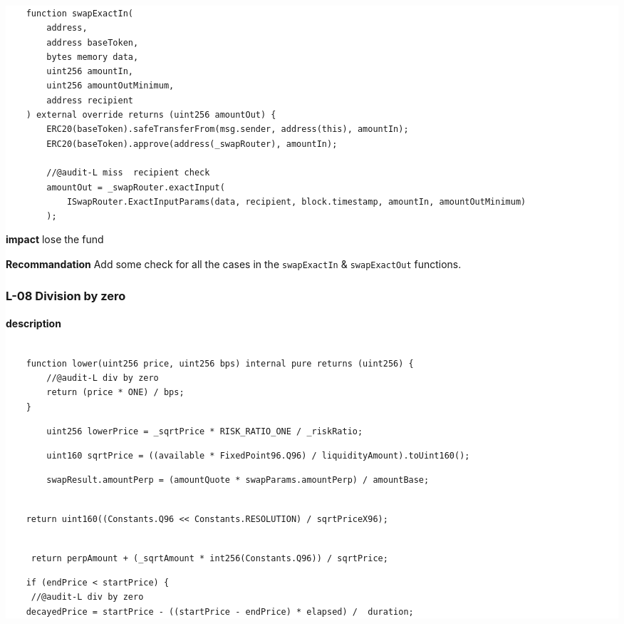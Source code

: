```solidity
```
```solidity
    function swapExactIn(
        address,
        address baseToken,
        bytes memory data,
        uint256 amountIn,
        uint256 amountOutMinimum,
        address recipient
    ) external override returns (uint256 amountOut) {
        ERC20(baseToken).safeTransferFrom(msg.sender, address(this), amountIn);
        ERC20(baseToken).approve(address(_swapRouter), amountIn);

        //@audit-L miss  recipient check
        amountOut = _swapRouter.exactInput(
            ISwapRouter.ExactInputParams(data, recipient, block.timestamp, amountIn, amountOutMinimum)
        );

```

**impact** lose the fund

**Recommandation** Add some check for all the cases in the `swapExactIn` & `swapExactOut` functions.

### L-08 Division by zero 

**description** 

```solidity
        
    function lower(uint256 price, uint256 bps) internal pure returns (uint256) {
        //@audit-L div by zero
        return (price * ONE) / bps;
    }
```

```solidity
        uint256 lowerPrice = _sqrtPrice * RISK_RATIO_ONE / _riskRatio;

```
```solidity
        uint160 sqrtPrice = ((available * FixedPoint96.Q96) / liquidityAmount).toUint160();
```
```solidity
        swapResult.amountPerp = (amountQuote * swapParams.amountPerp) / amountBase;
```
```solidity
        
    return uint160((Constants.Q96 << Constants.RESOLUTION) / sqrtPriceX96);
```
```solidity
     
     return perpAmount + (_sqrtAmount * int256(Constants.Q96)) / sqrtPrice;

```
```solidity
    if (endPrice < startPrice) {
     //@audit-L div by zero
    decayedPrice = startPrice - ((startPrice - endPrice) * elapsed) /  duration;
```
